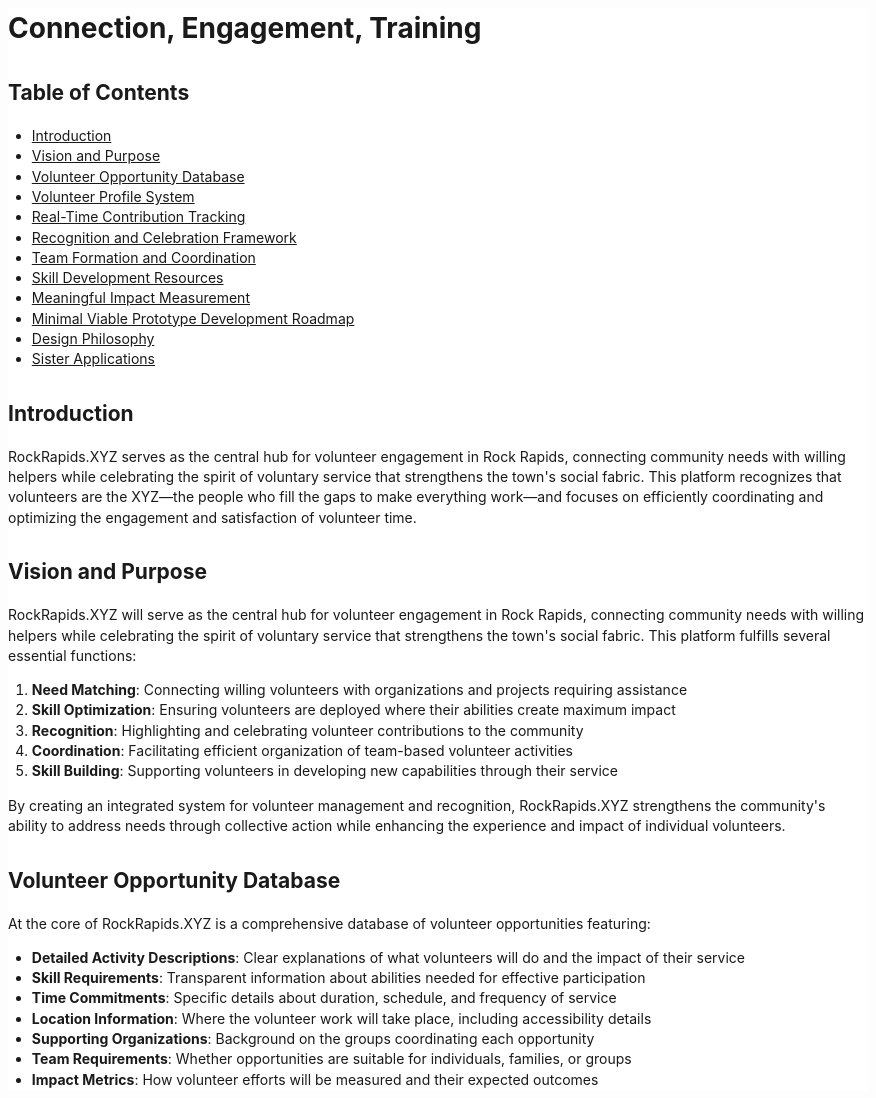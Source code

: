 # Connection, Engagement, Training

## Table of Contents
- [Introduction](#introduction)
- [Vision and Purpose](#vision-and-purpose)
- [Volunteer Opportunity Database](#volunteer-opportunity-database)
- [Volunteer Profile System](#volunteer-profile-system)
- [Real-Time Contribution Tracking](#real-time-contribution-tracking)
- [Recognition and Celebration Framework](#recognition-and-celebration-framework)
- [Team Formation and Coordination](#team-formation-and-coordination)
- [Skill Development Resources](#skill-development-resources)
- [Meaningful Impact Measurement](#meaningful-impact-measurement)
- [Minimal Viable Prototype Development Roadmap](#minimal-viable-prototype-development-roadmap)
- [Design Philosophy](#design-philosophy)
- [Sister Applications](#sister-applications)

## Introduction

RockRapids.XYZ serves as the central hub for volunteer engagement in Rock Rapids, connecting community needs with willing helpers while celebrating the spirit of voluntary service that strengthens the town's social fabric. This platform recognizes that volunteers are the XYZ—the people who fill the gaps to make everything work—and focuses on efficiently coordinating and optimizing the engagement and satisfaction of volunteer time.

## Vision and Purpose

RockRapids.XYZ will serve as the central hub for volunteer engagement in Rock Rapids, connecting community needs with willing helpers while celebrating the spirit of voluntary service that strengthens the town's social fabric. This platform fulfills several essential functions:

1. **Need Matching**: Connecting willing volunteers with organizations and projects requiring assistance
2. **Skill Optimization**: Ensuring volunteers are deployed where their abilities create maximum impact
3. **Recognition**: Highlighting and celebrating volunteer contributions to the community
4. **Coordination**: Facilitating efficient organization of team-based volunteer activities
5. **Skill Building**: Supporting volunteers in developing new capabilities through their service

By creating an integrated system for volunteer management and recognition, RockRapids.XYZ strengthens the community's ability to address needs through collective action while enhancing the experience and impact of individual volunteers.

## Volunteer Opportunity Database

At the core of RockRapids.XYZ is a comprehensive database of volunteer opportunities featuring:

- **Detailed Activity Descriptions**: Clear explanations of what volunteers will do and the impact of their service
- **Skill Requirements**: Transparent information about abilities needed for effective participation
- **Time Commitments**: Specific details about duration, schedule, and frequency of service
- **Location Information**: Where the volunteer work will take place, including accessibility details
- **Supporting Organizations**: Background on the groups coordinating each opportunity
- **Team Requirements**: Whether opportunities are suitable for individuals, families, or groups
- **Impact Metrics**: How volunteer efforts will be measured and their expected outcomes
